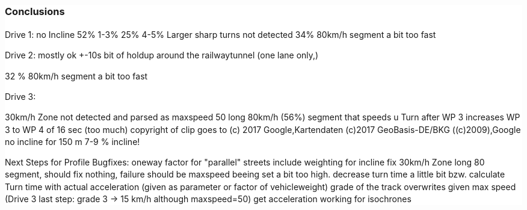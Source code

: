 


### Conclusions

Drive 1:
no Incline
52% 1-3% 
25% 4-5%
Larger sharp turns not detected
34% 80km/h segment a bit too fast

Drive 2:
mostly ok +-10s
bit of holdup around the railwaytunnel
(one lane only,)

32 % 80km/h segment a bit too fast

Drive 3:

30km/h Zone not detected and parsed as maxspeed 50
long 80km/h (56%) segment that speeds u
Turn after WP 3 increases WP 3 to  WP 4 of 16 sec (too much)
copyright of clip goes to (c) 2017 Google,Kartendaten (c)2017 GeoBasis-DE/BKG ((c)2009),Google
no incline 
for 150 m 7-9 % incline!

Next Steps for Profile
Bugfixes:
oneway factor for "parallel" streets
include weighting for incline
fix 30km/h Zone
long 80 segment, should fix nothing, failure should be maxspeed beeing set a bit too high.
decrease turn time a little bit 
bzw. calculate Turn time with actual acceleration (given as parameter or factor of vehicleweight)
grade of the track overwrites given max speed (Drive 3 last step: grade 3 -> 15 km/h although maxspeed=50)
get acceleration working for isochrones

